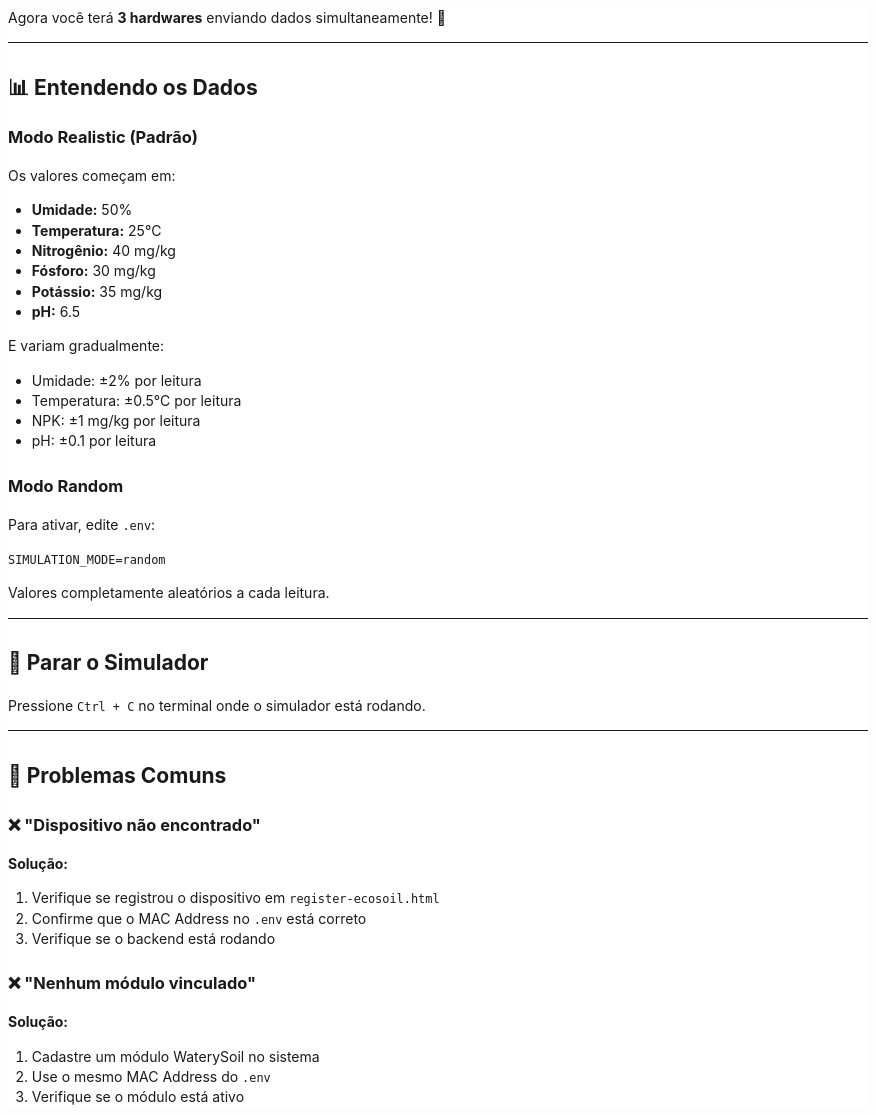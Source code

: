 Agora você terá **3 hardwares** enviando dados simultaneamente! 🎉

---

## 📊 Entendendo os Dados

### Modo Realistic (Padrão)

Os valores começam em:
- **Umidade:** 50%
- **Temperatura:** 25°C
- **Nitrogênio:** 40 mg/kg
- **Fósforo:** 30 mg/kg
- **Potássio:** 35 mg/kg
- **pH:** 6.5

E variam gradualmente:
- Umidade: ±2% por leitura
- Temperatura: ±0.5°C por leitura
- NPK: ±1 mg/kg por leitura
- pH: ±0.1 por leitura

### Modo Random

Para ativar, edite `.env`:
```env
SIMULATION_MODE=random
```

Valores completamente aleatórios a cada leitura.

---

## 🛑 Parar o Simulador

Pressione `Ctrl + C` no terminal onde o simulador está rodando.

---

## 🐛 Problemas Comuns

### ❌ "Dispositivo não encontrado"

**Solução:**
1. Verifique se registrou o dispositivo em `register-ecosoil.html`
2. Confirme que o MAC Address no `.env` está correto
3. Verifique se o backend está rodando

### ❌ "Nenhum módulo vinculado"

**Solução:**
1. Cadastre um módulo WaterySoil no sistema
2. Use o mesmo MAC Address do `.env`
3. Verifique se o módulo está ativo
